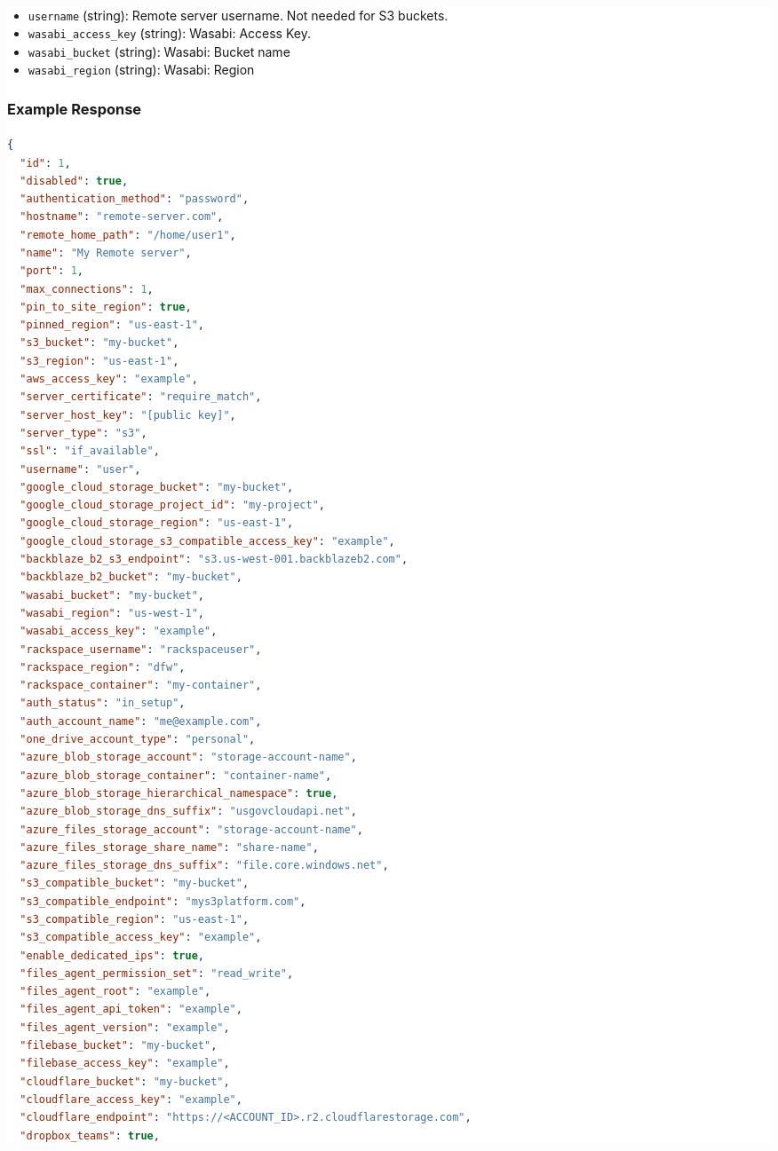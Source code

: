 * `username` (string): Remote server username.  Not needed for S3 buckets.
* `wasabi_access_key` (string): Wasabi: Access Key.
* `wasabi_bucket` (string): Wasabi: Bucket name
* `wasabi_region` (string): Wasabi: Region

### Example Response

```json
{
  "id": 1,
  "disabled": true,
  "authentication_method": "password",
  "hostname": "remote-server.com",
  "remote_home_path": "/home/user1",
  "name": "My Remote server",
  "port": 1,
  "max_connections": 1,
  "pin_to_site_region": true,
  "pinned_region": "us-east-1",
  "s3_bucket": "my-bucket",
  "s3_region": "us-east-1",
  "aws_access_key": "example",
  "server_certificate": "require_match",
  "server_host_key": "[public key]",
  "server_type": "s3",
  "ssl": "if_available",
  "username": "user",
  "google_cloud_storage_bucket": "my-bucket",
  "google_cloud_storage_project_id": "my-project",
  "google_cloud_storage_region": "us-east-1",
  "google_cloud_storage_s3_compatible_access_key": "example",
  "backblaze_b2_s3_endpoint": "s3.us-west-001.backblazeb2.com",
  "backblaze_b2_bucket": "my-bucket",
  "wasabi_bucket": "my-bucket",
  "wasabi_region": "us-west-1",
  "wasabi_access_key": "example",
  "rackspace_username": "rackspaceuser",
  "rackspace_region": "dfw",
  "rackspace_container": "my-container",
  "auth_status": "in_setup",
  "auth_account_name": "me@example.com",
  "one_drive_account_type": "personal",
  "azure_blob_storage_account": "storage-account-name",
  "azure_blob_storage_container": "container-name",
  "azure_blob_storage_hierarchical_namespace": true,
  "azure_blob_storage_dns_suffix": "usgovcloudapi.net",
  "azure_files_storage_account": "storage-account-name",
  "azure_files_storage_share_name": "share-name",
  "azure_files_storage_dns_suffix": "file.core.windows.net",
  "s3_compatible_bucket": "my-bucket",
  "s3_compatible_endpoint": "mys3platform.com",
  "s3_compatible_region": "us-east-1",
  "s3_compatible_access_key": "example",
  "enable_dedicated_ips": true,
  "files_agent_permission_set": "read_write",
  "files_agent_root": "example",
  "files_agent_api_token": "example",
  "files_agent_version": "example",
  "filebase_bucket": "my-bucket",
  "filebase_access_key": "example",
  "cloudflare_bucket": "my-bucket",
  "cloudflare_access_key": "example",
  "cloudflare_endpoint": "https://<ACCOUNT_ID>.r2.cloudflarestorage.com",
  "dropbox_teams": true,
```